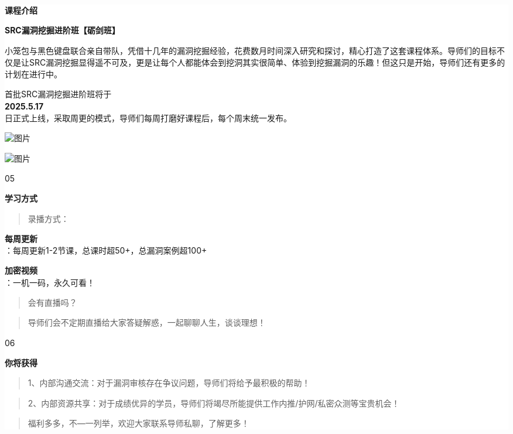   
  
  
**课程介绍**  
  
  
  
  
  
**SRC漏洞挖掘进阶班【砺剑班】**  
  
小笼包与黑色键盘联合亲自带队，凭借十几年的漏洞挖掘经验，花费数月时间深入研究和探讨，精心打造了这套课程体系。导师们的目标不仅是让SRC漏洞挖掘显得遥不可及，更是让每个人都能体会到挖洞其实很简单、体验到挖掘漏洞的乐趣！但这只是开始，导师们还有更多的计划在进行中。  
  
  
首批SRC漏洞挖掘进阶班将于  
**2025.5.17**  
日正式上线，采取周更的模式，导师们每周打磨好课程后，每个周末统一发布。  
  
  
![图片](https://mmbiz.qpic.cn/sz_mmbiz_png/3micyHKRH6UnMbGar3Ne5eVibvhFbhW6icrbEgCNHicBKXBiaEdNQkgUzrvlAibCQvibic0YJdaZ4POjQ4IgsDFbRESMRw/640?wx_fmt=png&from=appmsg&wxfrom=13&tp=wxpic "")  
  
  
![图片](https://mmbiz.qpic.cn/sz_mmbiz_png/3micyHKRH6UnMbGar3Ne5eVibvhFbhW6icribMTch8nmhFZlLfYx7wD1ibK8yo6GYWolvoxALZvJ8nu49hlHbz0IQRA/640?wx_fmt=png&from=appmsg&wxfrom=13&tp=wxpic "")  
  
  
  
05  
  
  
  
  
**学习方式**  
  
  
  
  
> 录播方式：  
  
  
**每周更新**  
：每周更新1-2节课，总课时超50+，总漏洞案例超100+  
  
**加密视频**  
：一机一码，永久可看！  
  
  
> 会有直播吗？  
  
  
> 导师们会不定期直播给大家答疑解惑，一起聊聊人生，谈谈理想！  
  
  
  
06  
  
  
  
  
**你将获得**  
  
  
  
  
> 1、内部沟通交流：对于漏洞审核存在争议问题，导师们将给予最积极的帮助！  
  
> 2、内部资源共享：对于成绩优异的学员，导师们将竭尽所能提供工作内推/护网/私密众测等宝贵机会！  
  
>   
  
> 福利多多，不—一列举，欢迎大家联系导师私聊，了解更多！  
  